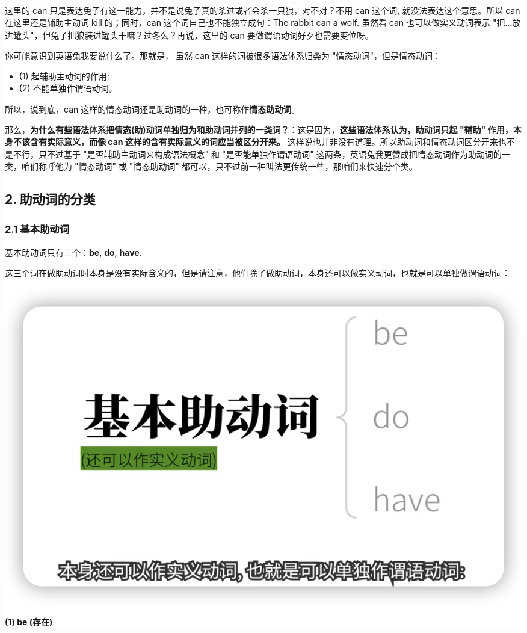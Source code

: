 这里的 can 只是表达兔子有这一能力，并不是说兔子真的杀过或者会杀一只狼，对不对？不用 can 这个词, 就没法表达这个意思。所以 can 在这里还是辅助主动词 kill 的；同时，can 这个词自己也不能独立成句：~~The rabbit can a wolf.~~ 虽然看 can 也可以做实义动词表示 "把...放进罐头"，但兔子把狼装进罐头干嘛？过冬么？再说，这里的 can 要做谓语动词好歹也需要变位呀。

你可能意识到英语兔我要说什么了。那就是， 虽然 can 这样的词被很多语法体系归类为 "情态动词"，但是情态动词：

- (1) 起辅助主动词的作用;
- (2) 不能单独作谓语动词。

所以，说到底，can 这样的情态动词还是助动词的一种，也可称作**情态助动词**。

那么，**为什么有些语法体系把情态(助)动词单独归为和助动词并列的一类词？**：这是因为，**这些语法体系认为，助动词只起 "辅助" 作用，本身不该含有实际意义，而像 can 这样的含有实际意义的词应当被区分开来。** 这样说也并非没有道理。所以助动词和情态动词区分开来也不是不行，只不过基于 "是否辅助主动词来构成语法概念" 和 "是否能单独作谓语动词" 这两条，英语兔我更赞成把情态动词作为助动词的一类，咱们称呼他为 "情态动词" 或 "情态助动词" 都可以，只不过前一种叫法更传统一些，那咱们来快速分个类。



## 2. 助动词的分类

### 2.1 基本助动词

基本助动词只有三个：**be**, **do**, **have**.

这三个词在做助动词时本身是没有实际含义的，但是请注意，他们除了做助动词，本身还可以做实义动词，也就是可以单独做谓语动词：

![image-20220418224158083](Unit12-助动词和情态动词.assets/image-20220418224158083.png)

**(1) be (存在)**
